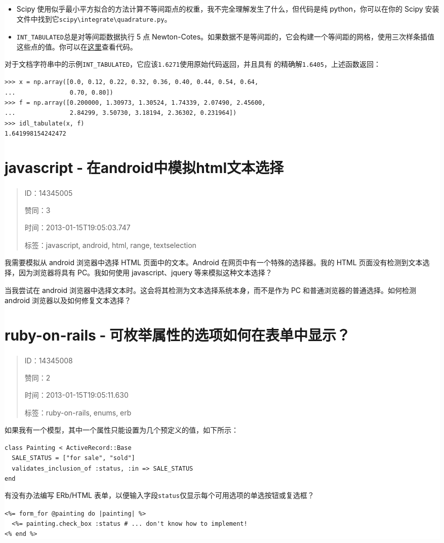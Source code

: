 *   Scipy 使用似乎最小平方拟合的方法计算不等间距点的权重，我不完全理解发生了什么，但代码是纯 python，你可以在你的 Scipy 安装文件中找到它`scipy\integrate\quadrature.py`。

*   `INT_TABULATED`总是对等间距数据执行 5 点 Newton-Cotes。如果数据不是等间距的，它会构建一个等间距的网格，使用三次样条插值这些点的值。你可以在[这里](http://idlastro.gsfc.nasa.gov/ftp/ittvislib/int_tabulated.pro)查看代码。

对于文档字符串中的示例`INT_TABULATED`，它应该`1.6271`使用原始代码返回，并且具有 的精确解`1.6405`，上述函数返回：

```
>>> x = np.array([0.0, 0.12, 0.22, 0.32, 0.36, 0.40, 0.44, 0.54, 0.64,
...               0.70, 0.80])
>>> f = np.array([0.200000, 1.30973, 1.30524, 1.74339, 2.07490, 2.45600,
...               2.84299, 3.50730, 3.18194, 2.36302, 0.231964])
>>> idl_tabulate(x, f)
1.641998154242472 
```

# javascript - 在android中模拟html文本选择

> ID：14345005
> 
> 赞同：3
> 
> 时间：2013-01-15T19:05:03.747
> 
> 标签：javascript, android, html, range, textselection

我需要模拟从 android 浏览器中选择 HTML 页面中的文本。Android 在网页中有一个特殊的选择器。我的 HTML 页面没有检测到文本选择，因为浏览器将具有 PC。我如何使用 javascript、jquery 等来模拟这种文本选择？

当我尝试在 android 浏览器中选择文本时。这会将其检测为文本选择系统本身，而不是作为 PC 和普通浏览器的普通选择。如何检测 android 浏览器以及如何修复文本选择？

# ruby-on-rails - 可枚举属性的选项如何在表单中显示？

> ID：14345008
> 
> 赞同：2
> 
> 时间：2013-01-15T19:05:11.630
> 
> 标签：ruby-on-rails, enums, erb

如果我有一个模型，其中一个属性只能设置为几个预定义的值，如下所示：

```
class Painting < ActiveRecord::Base
  SALE_STATUS = ["for sale", "sold"]
  validates_inclusion_of :status, :in => SALE_STATUS
end 
```

有没有办法编写 ERb/HTML 表单，以便输入字段`status`仅显示每个可用选项的单选按钮或复选框？

```
<%= form_for @painting do |painting| %>
  <%= painting.check_box :status # ... don't know how to implement!
<% end %> 
```
